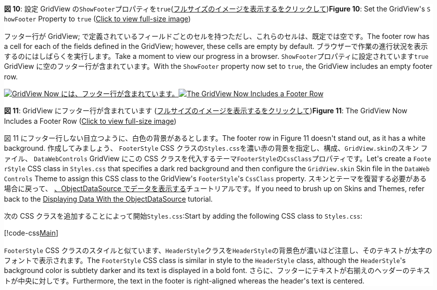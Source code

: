 <span data-ttu-id="a7844-170">**図 10**: 設定 GridView の`ShowFooter`プロパティを`true`([フルサイズのイメージを表示するをクリックして](displaying-summary-information-in-the-gridview-s-footer-cs/_static/image30.png))</span><span class="sxs-lookup"><span data-stu-id="a7844-170">**Figure 10**: Set the GridView's `ShowFooter` Property to `true` ([Click to view full-size image](displaying-summary-information-in-the-gridview-s-footer-cs/_static/image30.png))</span></span>


<span data-ttu-id="a7844-171">フッター行が GridView; で定義されているフィールドごとのセルを持つただし、これらのセルは、既定では空です。</span><span class="sxs-lookup"><span data-stu-id="a7844-171">The footer row has a cell for each of the fields defined in the GridView; however, these cells are empty by default.</span></span> <span data-ttu-id="a7844-172">ブラウザーで作業の進行状況を表示するのにはしばらくを実行します。</span><span class="sxs-lookup"><span data-stu-id="a7844-172">Take a moment to view our progress in a browser.</span></span> <span data-ttu-id="a7844-173">`ShowFooter`プロパティに設定されています`true`GridView に空のフッター行が含まれています。</span><span class="sxs-lookup"><span data-stu-id="a7844-173">With the `ShowFooter` property now set to `true`, the GridView includes an empty footer row.</span></span>


<span data-ttu-id="a7844-174">[![GridView Now には、フッター行が含まれています。](displaying-summary-information-in-the-gridview-s-footer-cs/_static/image32.png)](displaying-summary-information-in-the-gridview-s-footer-cs/_static/image31.png)</span><span class="sxs-lookup"><span data-stu-id="a7844-174">[![The GridView Now Includes a Footer Row](displaying-summary-information-in-the-gridview-s-footer-cs/_static/image32.png)](displaying-summary-information-in-the-gridview-s-footer-cs/_static/image31.png)</span></span>

<span data-ttu-id="a7844-175">**図 11**: GridView にフッター行が含まれています ([フルサイズのイメージを表示するをクリックして](displaying-summary-information-in-the-gridview-s-footer-cs/_static/image33.png))</span><span class="sxs-lookup"><span data-stu-id="a7844-175">**Figure 11**: The GridView Now Includes a Footer Row ([Click to view full-size image](displaying-summary-information-in-the-gridview-s-footer-cs/_static/image33.png))</span></span>


<span data-ttu-id="a7844-176">図 11 にフッター行しない目立つように、白色の背景があるとします。</span><span class="sxs-lookup"><span data-stu-id="a7844-176">The footer row in Figure 11 doesn't stand out, as it has a white background.</span></span> <span data-ttu-id="a7844-177">作成してみましょう、 `FooterStyle` CSS クラスの`Styles.css`を濃い赤の背景を指定し、構成、`GridView.skin`のスキン ファイル、 `DataWebControls` GridView にこの CSS クラスを代入するテーマ`FooterStyle`の`CssClass`プロパティです。</span><span class="sxs-lookup"><span data-stu-id="a7844-177">Let's create a `FooterStyle` CSS class in `Styles.css` that specifies a dark red background and then configure the `GridView.skin` Skin file in the `DataWebControls` Theme to assign this CSS class to the GridView's `FooterStyle`'s `CssClass` property.</span></span> <span data-ttu-id="a7844-178">スキンとテーマを復習する必要がある場合に戻って、 [、ObjectDataSource でデータを表示する](../basic-reporting/displaying-data-with-the-objectdatasource-cs.md)チュートリアルです。</span><span class="sxs-lookup"><span data-stu-id="a7844-178">If you need to brush up on Skins and Themes, refer back to the [Displaying Data With the ObjectDataSource](../basic-reporting/displaying-data-with-the-objectdatasource-cs.md) tutorial.</span></span>

<span data-ttu-id="a7844-179">次の CSS クラスを追加することによって開始`Styles.css`:</span><span class="sxs-lookup"><span data-stu-id="a7844-179">Start by adding the following CSS class to `Styles.css`:</span></span>


[!code-css[Main](displaying-summary-information-in-the-gridview-s-footer-cs/samples/sample2.css)]

<span data-ttu-id="a7844-180">`FooterStyle` CSS クラスのスタイルと似ています、`HeaderStyle`クラスを`HeaderStyle`の背景色が濃いほど注意し、そのテキストが太字のフォントで表示されます。</span><span class="sxs-lookup"><span data-stu-id="a7844-180">The `FooterStyle` CSS class is similar in style to the `HeaderStyle` class, although the `HeaderStyle`'s background color is subtlety darker and its text is displayed in a bold font.</span></span> <span data-ttu-id="a7844-181">さらに、フッターにテキストが右揃えのヘッダーのテキストが中央に対しです。</span><span class="sxs-lookup"><span data-stu-id="a7844-181">Furthermore, the text in the footer is right-aligned whereas the header's text is centered.</span></span>
